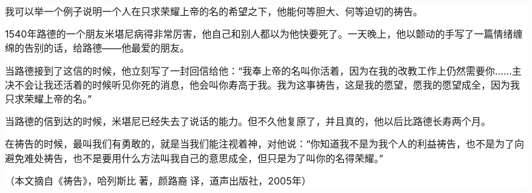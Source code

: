 <span style="font-size: 12pt;">我可以举一个例子说明一个人在只求荣耀上帝的名的希望之下，他能何等胆大、何等迫切的祷告。</span>

<span style="font-size: 12pt;">1540年路德的一个朋友米堪尼病得非常厉害，他自己和别人都以为他快要死了。一天晚上，他以颤动的手写了一篇情绪缠绵的告别的话，给路德——他最爱的朋友。</span>

<span style="font-size: 12pt;">当路德接到了这信的时候，他立刻写了一封回信给他：“我奉上帝的名叫你活着，因为在我的改教工作上仍然需要你……主决不会让我还活着的时候听见你死的消息，他会叫你寿高于我。我为这事祷告，这是我的愿望，愿我的愿望成全，因为我只求荣耀上帝的名。”</span>

<span style="font-size: 12pt;">当路德的信到达的时候，米堪尼已经失去了说话的能力。但不久他复原了，并且真的，他以后比路德长寿两个月。</span>

<span style="font-size: 12pt;">在祷告的时候，最叫我们有勇敢的，就是当我们能注视着神，对他说：“你知道我不是为我个人的利益祷告，也不是为了向避免难处祷告，也不是要用什么方法叫我自己的意思成全，但只是为了叫你的名得荣耀。”</span>

<span style="font-size: 12pt;">（本文摘自《祷告》，哈列斯比 著，颜路裔 译，道声出版社，2005年）</span>